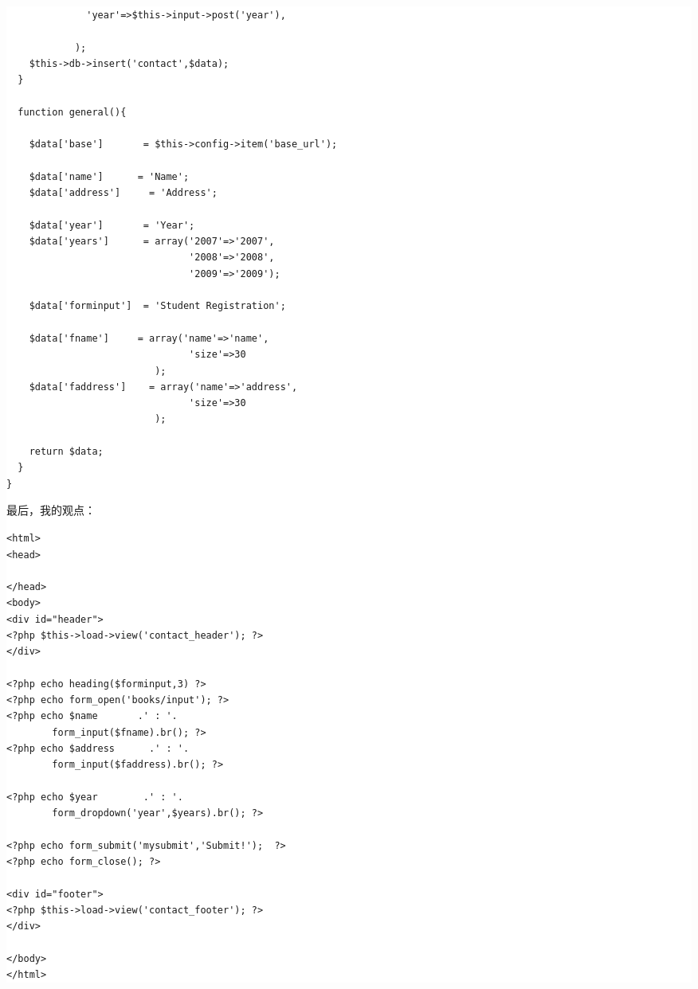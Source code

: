 ```
              'year'=>$this->input->post('year'),

            );
    $this->db->insert('contact',$data);
  }

  function general(){

    $data['base']       = $this->config->item('base_url');

    $data['name']      = 'Name';
    $data['address']     = 'Address';

    $data['year']       = 'Year';
    $data['years']      = array('2007'=>'2007',
                                '2008'=>'2008',
                                '2009'=>'2009'); 

    $data['forminput']  = 'Student Registration';

    $data['fname']     = array('name'=>'name',
                                'size'=>30
                          );
    $data['faddress']    = array('name'=>'address',
                                'size'=>30
                          );

    return $data;   
  }
} 
```

最后，我的观点：

```
<html>
<head>

</head>
<body>
<div id="header">
<?php $this->load->view('contact_header'); ?>
</div>

<?php echo heading($forminput,3) ?>
<?php echo form_open('books/input'); ?>
<?php echo $name       .' : '.
        form_input($fname).br(); ?>
<?php echo $address      .' : '.
        form_input($faddress).br(); ?>

<?php echo $year        .' : '.
        form_dropdown('year',$years).br(); ?>

<?php echo form_submit('mysubmit','Submit!');  ?>
<?php echo form_close(); ?>

<div id="footer">
<?php $this->load->view('contact_footer'); ?>
</div>

</body>
</html> 
```
